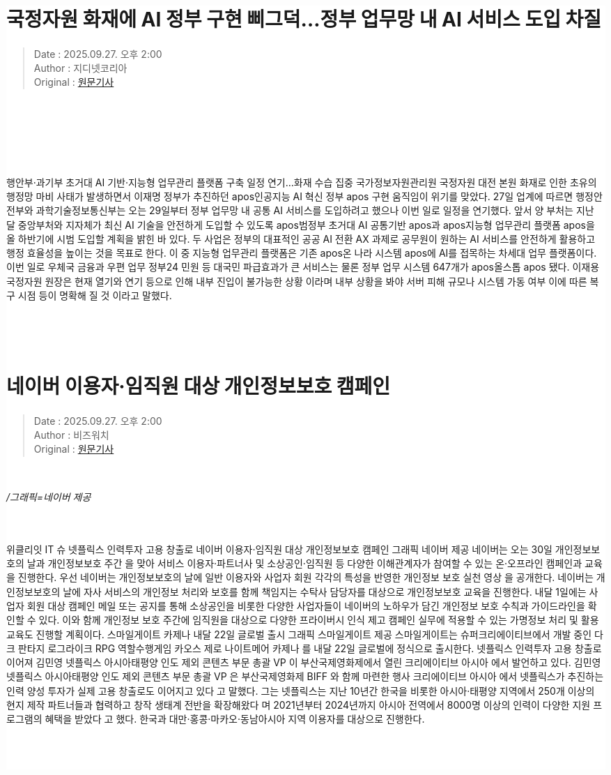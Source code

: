   
# 국정자원 화재에 AI 정부 구현 삐그덕…정부 업무망 내 AI 서비스 도입 차질  
  
> Date : 2025.09.27. 오후 2:00  
> Author : 지디넷코리아  
> Original : [원문기사](https://n.news.naver.com/mnews/article/092/0002392246?sid=105)  
<br/>  
  
<img alt="" class="_LAZY_LOADING _LAZY_LOADING_INIT_HIDE" src="https://imgnews.pstatic.net/image/092/2025/09/27/0002392246_001_20250927140008864.jpg?type=w860" id="img1" style="display: none;"></img>  
<br/><br/>  
  
행안부·과기부 초거대 AI 기반·지능형 업무관리 플랫폼 구축 일정 연기…화재 수습 집중 국가정보자원관리원 국정자원 대전 본원 화재로 인한 초유의 행정망 마비 사태가 발생하면서 이재명 정부가 추진하던 apos인공지능 AI 혁신 정부 apos 구현 움직임이 위기를 맞았다.
27일 업계에 따르면 행정안전부와 과학기술정보통신부는 오는 29일부터 정부 업무망 내 공통 AI 서비스를 도입하려고 했으나 이번 일로 일정을 연기했다.
앞서 양 부처는 지난 달 중앙부처와 지자체가 최신 AI 기술을 안전하게 도입할 수 있도록 apos범정부 초거대 AI 공통기반 apos과 apos지능형 업무관리 플랫폼 apos을 올 하반기에 시범 도입할 계획을 밝힌 바 있다.
두 사업은 정부의 대표적인 공공 AI 전환 AX 과제로 공무원이 원하는 AI 서비스를 안전하게 활용하고 행정 효율성을 높이는 것을 목표로 한다.
이 중 지능형 업무관리 플랫폼은 기존 apos온 나라 시스템 apos에 AI를 접목하는 차세대 업무 플랫폼이다.
이번 일로 우체국 금융과 우편 업무 정부24 민원 등 대국민 파급효과가 큰 서비스는 물론 정부 업무 시스템 647개가 apos올스톱 apos 됐다.
이재용 국정자원 원장은 현재 열기와 연기 등으로 인해 내부 진입이 불가능한 상황 이라며 내부 상황을 봐야 서버 피해 규모나 시스템 가동 여부 이에 따른 복구 시점 등이 명확해 질 것 이라고 말했다.  
<br/><br/><br/>  

  
# 네이버 이용자·임직원 대상 개인정보보호 캠페인  
  
> Date : 2025.09.27. 오후 2:00  
> Author : 비즈워치  
> Original : [원문기사](https://n.news.naver.com/mnews/article/648/0000040307?sid=105)  
<br/>  
  
<img alt="/그래픽=네이버 제공" class="_LAZY_LOADING _LAZY_LOADING_INIT_HIDE" src="https://imgnews.pstatic.net/image/648/2025/09/27/0000040307_001_20250927140006859.png?type=w860" id="img1" style="display: none;"></img><em class="img_desc">/그래픽=네이버 제공</em>  
<br/><br/>  
  
위클리잇 IT 슈 넷플릭스 인력투자 고용 창출로 네이버 이용자·임직원 대상 개인정보보호 캠페인 그래픽 네이버 제공 네이버는 오는 30일 개인정보보호의 날과 개인정보보호 주간 을 맞아 서비스 이용자·파트너사 및 소상공인·임직원 등 다양한 이해관계자가 참여할 수 있는 온·오프라인 캠페인과 교육을 진행한다.
우선 네이버는 개인정보보호의 날에 일반 이용자와 사업자 회원 각각의 특성을 반영한 개인정보 보호 실천 영상 을 공개한다.
네이버는 개인정보보호의 날에 자사 서비스의 개인정보 처리와 보호를 함께 책임지는 수탁사 담당자를 대상으로 개인정보보호 교육을 진행한다.
내달 1일에는 사업자 회원 대상 캠페인 메일 또는 공지를 통해 소상공인을 비롯한 다양한 사업자들이 네이버의 노하우가 담긴 개인정보 보호 수칙과 가이드라인을 확인할 수 있다.
이와 함께 개인정보 보호 주간에 임직원을 대상으로 다양한 프라이버시 인식 제고 캠페인 실무에 적용할 수 있는 가명정보 처리 및 활용 교육도 진행할 계획이다.
스마일게이트 카제나 내달 22일 글로벌 출시 그래픽 스마일게이트 제공 스마일게이트는 슈퍼크리에이티브에서 개발 중인 다크 판타지 로그라이크 RPG 역할수행게임 카오스 제로 나이트메어 카제나 를 내달 22일 글로벌에 정식으로 출시한다.
넷플릭스 인력투자 고용 창출로 이어져 김민영 넷플릭스 아시아태평양 인도 제외 콘텐츠 부문 총괄 VP 이 부산국제영화제에서 열린 크리에이티브 아시아 에서 발언하고 있다.
김민영 넷플릭스 아시아태평양 인도 제외 콘텐츠 부문 총괄 VP 은 부산국제영화제 BIFF 와 함께 마련한 행사 크리에이티브 아시아 에서 넷플릭스가 추진하는 인력 양성 투자가 실제 고용 창출로도 이어지고 있다 고 말했다.
그는 넷플릭스는 지난 10년간 한국을 비롯한 아시아·태평양 지역에서 250개 이상의 현지 제작 파트너들과 협력하고 창작 생태계 전반을 확장해왔다 며 2021년부터 2024년까지 아시아 전역에서 8000명 이상의 인력이 다양한 지원 프로그램의 혜택을 받았다 고 했다.
한국과 대만·홍콩·마카오·동남아시아 지역 이용자를 대상으로 진행한다.  
<br/><br/><br/>  

